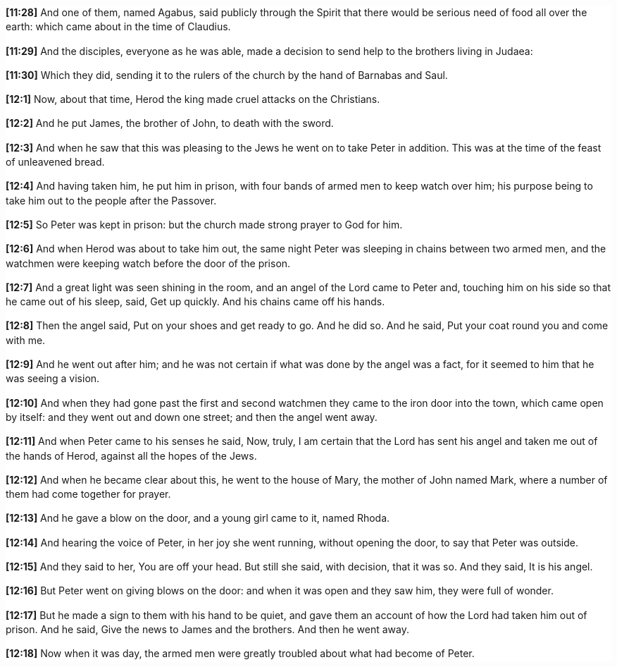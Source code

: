 **[11:28]** And one of them, named Agabus, said publicly through the Spirit that there would be serious need of food all over the earth: which came about in the time of Claudius.

**[11:29]** And the disciples, everyone as he was able, made a decision to send help to the brothers living in Judaea:

**[11:30]** Which they did, sending it to the rulers of the church by the hand of Barnabas and Saul.

**[12:1]** Now, about that time, Herod the king made cruel attacks on the Christians.

**[12:2]** And he put James, the brother of John, to death with the sword.

**[12:3]** And when he saw that this was pleasing to the Jews he went on to take Peter in addition. This was at the time of the feast of unleavened bread.

**[12:4]** And having taken him, he put him in prison, with four bands of armed men to keep watch over him; his purpose being to take him out to the people after the Passover.

**[12:5]** So Peter was kept in prison: but the church made strong prayer to God for him.

**[12:6]** And when Herod was about to take him out, the same night Peter was sleeping in chains between two armed men, and the watchmen were keeping watch before the door of the prison.

**[12:7]** And a great light was seen shining in the room, and an angel of the Lord came to Peter and, touching him on his side so that he came out of his sleep, said, Get up quickly. And his chains came off his hands.

**[12:8]** Then the angel said, Put on your shoes and get ready to go. And he did so. And he said, Put your coat round you and come with me.

**[12:9]** And he went out after him; and he was not certain if what was done by the angel was a fact, for it seemed to him that he was seeing a vision.

**[12:10]** And when they had gone past the first and second watchmen they came to the iron door into the town, which came open by itself: and they went out and down one street; and then the angel went away.

**[12:11]** And when Peter came to his senses he said, Now, truly, I am certain that the Lord has sent his angel and taken me out of the hands of Herod, against all the hopes of the Jews.

**[12:12]** And when he became clear about this, he went to the house of Mary, the mother of John named Mark, where a number of them had come together for prayer.

**[12:13]** And he gave a blow on the door, and a young girl came to it, named Rhoda.

**[12:14]** And hearing the voice of Peter, in her joy she went running, without opening the door, to say that Peter was outside.

**[12:15]** And they said to her, You are off your head. But still she said, with decision, that it was so. And they said, It is his angel.

**[12:16]** But Peter went on giving blows on the door: and when it was open and they saw him, they were full of wonder.

**[12:17]** But he made a sign to them with his hand to be quiet, and gave them an account of how the Lord had taken him out of prison. And he said, Give the news to James and the brothers. And then he went away.

**[12:18]** Now when it was day, the armed men were greatly troubled about what had become of Peter.
